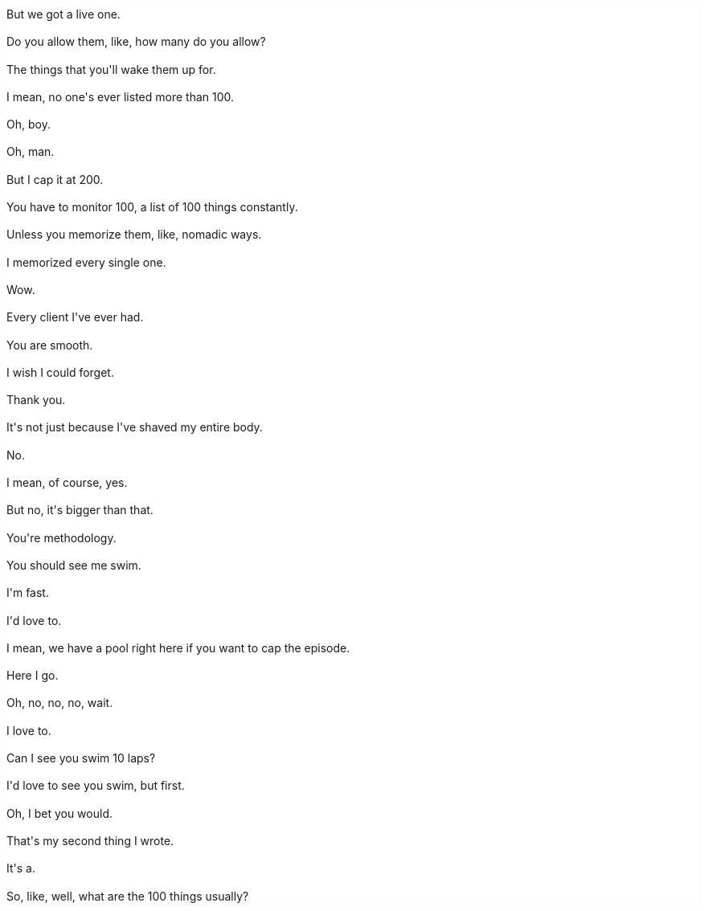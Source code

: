 But we got a live one.

Do you allow them, like, how many do you allow?

The things that you'll wake them up for.

I mean, no one's ever listed more than 100.

Oh, boy.

Oh, man.

But I cap it at 200.

You have to monitor 100, a list of 100 things constantly.

Unless you memorize them, like, nomadic ways.

I memorized every single one.

Wow.

Every client I've ever had.

You are smooth.

I wish I could forget.

Thank you.

It's not just because I've shaved my entire body.

No.

I mean, of course, yes.

But no, it's bigger than that.

You're methodology.

You should see me swim.

I'm fast.

I'd love to.

I mean, we have a pool right here if you want to cap the episode.

Here I go.

Oh, no, no, no, wait.

I love to.

Can I see you swim 10 laps?

I'd love to see you swim, but first.

Oh, I bet you would.

That's my second thing I wrote.

It's a.

So, like, well, what are the 100 things usually?
